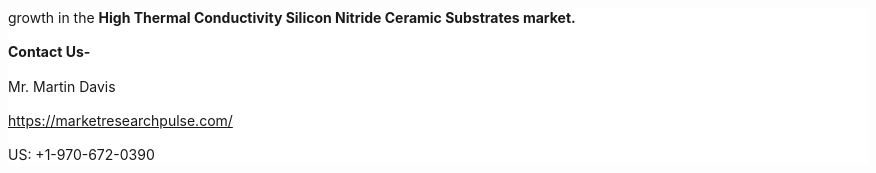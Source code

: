growth in the <strong>High Thermal Conductivity Silicon Nitride Ceramic Substrates market.</strong></p><p><strong>Contact Us-</strong></p><p>Mr. Martin Davis</p><p>https://marketresearchpulse.com/</p><p>US: +1-970-672-0390</p>
